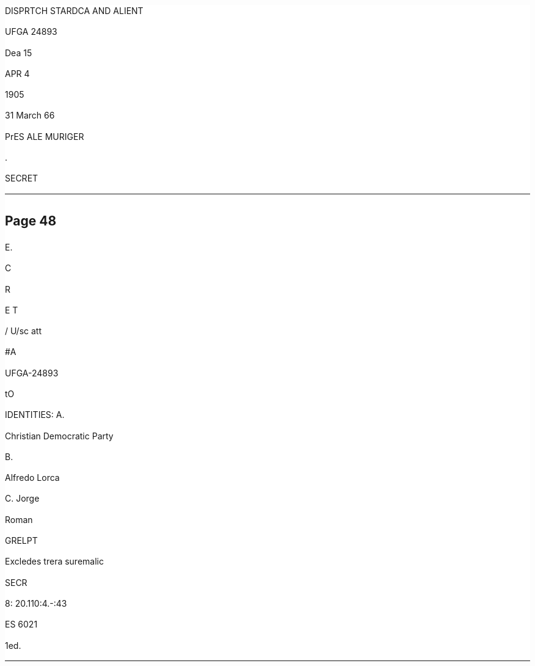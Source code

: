 DISPRTCH STARDCA AND ALIENT

UFGA 24893

Dea 15

APR 4

1905

31 March 66

PrES ALE MURIGER

.

SECRET

---

## Page 48

E.

C

R

E T

/ U/sc att

#A

UFGA-24893

tO

IDENTITIES: A.

Christian Democratic Party

B.

Alfredo Lorca

C. Jorge

Roman

GRELPT

Excledes trera suremalic

SECR

8: 20.110:4.-:43

ES 6021

1ed.

---
